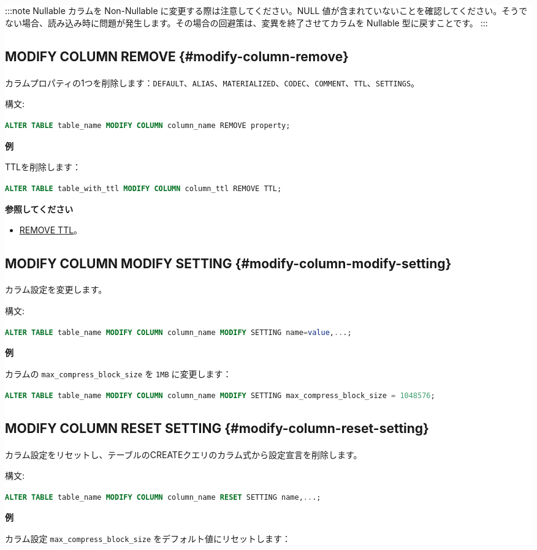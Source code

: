 :::note
Nullable カラムを Non-Nullable に変更する際は注意してください。NULL 値が含まれていないことを確認してください。そうでない場合、読み込み時に問題が発生します。その場合の回避策は、変異を終了させてカラムを Nullable 型に戻すことです。
:::

## MODIFY COLUMN REMOVE {#modify-column-remove}

カラムプロパティの1つを削除します：`DEFAULT`、`ALIAS`、`MATERIALIZED`、`CODEC`、`COMMENT`、`TTL`、`SETTINGS`。

構文:

```sql
ALTER TABLE table_name MODIFY COLUMN column_name REMOVE property;
```

**例**

TTLを削除します：

```sql
ALTER TABLE table_with_ttl MODIFY COLUMN column_ttl REMOVE TTL;
```

**参照してください**

- [REMOVE TTL](ttl.md)。

## MODIFY COLUMN MODIFY SETTING {#modify-column-modify-setting}

カラム設定を変更します。

構文:

```sql
ALTER TABLE table_name MODIFY COLUMN column_name MODIFY SETTING name=value,...;
```

**例**

カラムの `max_compress_block_size` を `1MB` に変更します：

```sql
ALTER TABLE table_name MODIFY COLUMN column_name MODIFY SETTING max_compress_block_size = 1048576;
```

## MODIFY COLUMN RESET SETTING {#modify-column-reset-setting}

カラム設定をリセットし、テーブルのCREATEクエリのカラム式から設定宣言を削除します。

構文:

```sql
ALTER TABLE table_name MODIFY COLUMN column_name RESET SETTING name,...;
```

**例**

カラム設定 `max_compress_block_size` をデフォルト値にリセットします：
